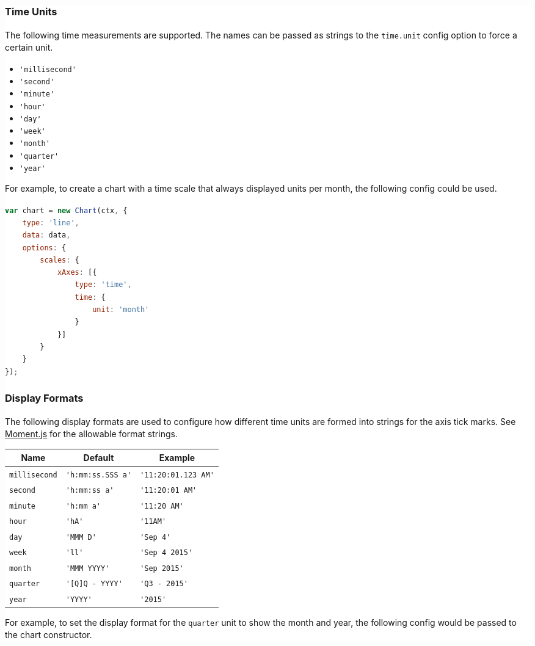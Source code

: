 ### Time Units

The following time measurements are supported. The names can be passed as strings to the `time.unit` config option to force a certain unit.

* `'millisecond'`
* `'second'`
* `'minute'`
* `'hour'`
* `'day'`
* `'week'`
* `'month'`
* `'quarter'`
* `'year'`

For example, to create a chart with a time scale that always displayed units per month, the following config could be used.

```javascript
var chart = new Chart(ctx, {
    type: 'line',
    data: data,
    options: {
        scales: {
            xAxes: [{
                type: 'time',
                time: {
                    unit: 'month'
                }
            }]
        }
    }
});
```

### Display Formats
The following display formats are used to configure how different time units are formed into strings for the axis tick marks. See [Moment.js](https://momentjs.com/docs/#/displaying/format/) for the allowable format strings.

Name | Default | Example
--- | --- | ---
`millisecond` | `'h:mm:ss.SSS a'` | `'11:20:01.123 AM'`
`second` | `'h:mm:ss a'` | `'11:20:01 AM'`
`minute` | `'h:mm a'` | `'11:20 AM'`
`hour` | `'hA'` | `'11AM'`
`day` | `'MMM D'` | `'Sep 4'`
`week` | `'ll'` | `'Sep 4 2015'`
`month` | `'MMM YYYY'` | `'Sep 2015'`
`quarter` | `'[Q]Q - YYYY'` | `'Q3 - 2015'`
`year` | `'YYYY'` | `'2015'`

For example, to set the display format for the `quarter` unit to show the month and year, the following config would be passed to the chart constructor.
